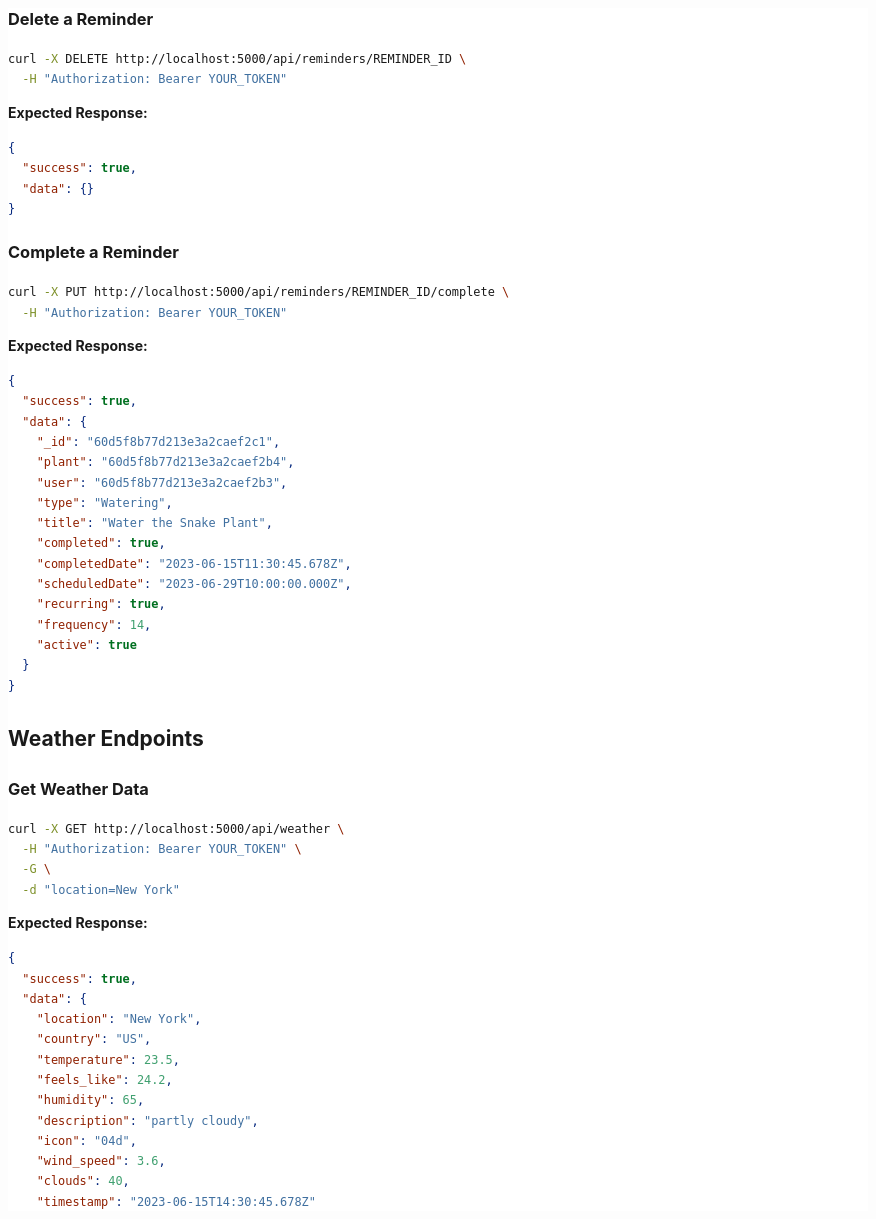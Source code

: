 ### Delete a Reminder
```bash
curl -X DELETE http://localhost:5000/api/reminders/REMINDER_ID \
  -H "Authorization: Bearer YOUR_TOKEN"
```

**Expected Response:**
```json
{
  "success": true,
  "data": {}
}
```

### Complete a Reminder
```bash
curl -X PUT http://localhost:5000/api/reminders/REMINDER_ID/complete \
  -H "Authorization: Bearer YOUR_TOKEN"
```

**Expected Response:**
```json
{
  "success": true,
  "data": {
    "_id": "60d5f8b77d213e3a2caef2c1",
    "plant": "60d5f8b77d213e3a2caef2b4",
    "user": "60d5f8b77d213e3a2caef2b3",
    "type": "Watering",
    "title": "Water the Snake Plant",
    "completed": true,
    "completedDate": "2023-06-15T11:30:45.678Z",
    "scheduledDate": "2023-06-29T10:00:00.000Z",
    "recurring": true,
    "frequency": 14,
    "active": true
  }
}
```

## Weather Endpoints

### Get Weather Data
```bash
curl -X GET http://localhost:5000/api/weather \
  -H "Authorization: Bearer YOUR_TOKEN" \
  -G \
  -d "location=New York"
```

**Expected Response:**
```json
{
  "success": true,
  "data": {
    "location": "New York",
    "country": "US",
    "temperature": 23.5,
    "feels_like": 24.2,
    "humidity": 65,
    "description": "partly cloudy",
    "icon": "04d",
    "wind_speed": 3.6,
    "clouds": 40,
    "timestamp": "2023-06-15T14:30:45.678Z"
```